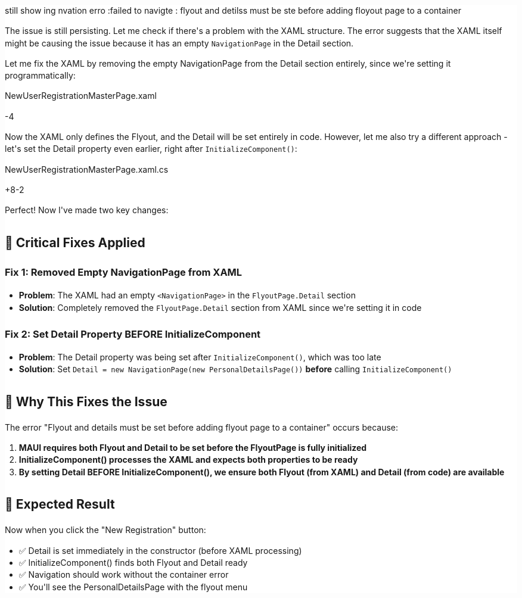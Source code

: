 still show ing nvation erro :failed to navigte : flyout and detilss must be ste before adding floyout page to a container

The issue is still persisting. Let me check if there's a problem with the XAML structure. The error suggests that the XAML itself might be causing the issue because it has an empty `NavigationPage` in the Detail section.

Let me fix the XAML by removing the empty NavigationPage from the Detail section entirely, since we're setting it programmatically:

NewUserRegistrationMasterPage.xaml

-4

Now the XAML only defines the Flyout, and the Detail will be set entirely in code. However, let me also try a different approach - let's set the Detail property even earlier, right after `InitializeComponent()`:

NewUserRegistrationMasterPage.xaml.cs

+8-2

Perfect! Now I've made two key changes:

## 🔧 **Critical Fixes Applied**

### **Fix 1: Removed Empty NavigationPage from XAML**

* **Problem**: The XAML had an empty `<NavigationPage>` in the `FlyoutPage.Detail` section
* **Solution**: Completely removed the `FlyoutPage.Detail` section from XAML since we're setting it in code

### **Fix 2: Set Detail Property BEFORE InitializeComponent**

* **Problem**: The Detail property was being set after `InitializeComponent()`, which was too late
* **Solution**: Set `Detail = new NavigationPage(new PersonalDetailsPage())` **before** calling `InitializeComponent()`

## 🎯 **Why This Fixes the Issue**

The error "Flyout and details must be set before adding flyout page to a container" occurs because:

1. **MAUI requires both Flyout and Detail to be set before the FlyoutPage is fully initialized**
1. **InitializeComponent() processes the XAML and expects both properties to be ready**
1. **By setting Detail BEFORE InitializeComponent(), we ensure both Flyout (from XAML) and Detail (from code) are available**

## 🚀 **Expected Result**

Now when you click the "New Registration" button:

* ✅ Detail is set immediately in the constructor (before XAML processing)
* ✅ InitializeComponent() finds both Flyout and Detail ready
* ✅ Navigation should work without the container error
* ✅ You'll see the PersonalDetailsPage with the flyout menu
